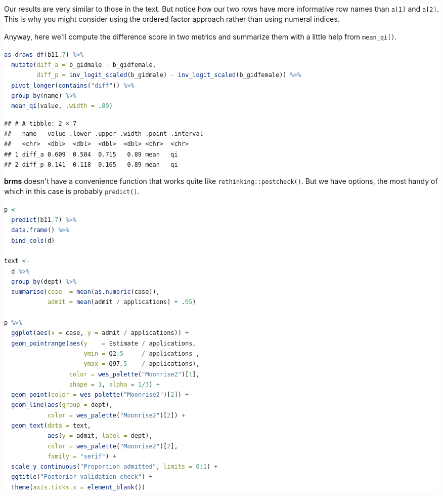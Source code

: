 Our results are very similar to those in the text. But notice how our two rows have more informative row names than `a[1]` and `a[2]`. This is why you might consider using the ordered factor approach rather than using numeral indices.

Anyway, here we'll compute the difference score in two metrics and summarize them with a little help from `mean_qi()`.


```r
as_draws_df(b11.7) %>% 
  mutate(diff_a = b_gidmale - b_gidfemale,
         diff_p = inv_logit_scaled(b_gidmale) - inv_logit_scaled(b_gidfemale)) %>% 
  pivot_longer(contains("diff")) %>% 
  group_by(name) %>% 
  mean_qi(value, .width = .89)
```

```
## # A tibble: 2 × 7
##   name   value .lower .upper .width .point .interval
##   <chr>  <dbl>  <dbl>  <dbl>  <dbl> <chr>  <chr>    
## 1 diff_a 0.609  0.504  0.715   0.89 mean   qi       
## 2 diff_p 0.141  0.118  0.165   0.89 mean   qi
```

**brms** doesn't have a convenience function that works quite like `rethinking::postcheck()`. But we have options, the most handy of which in this case is probably `predict()`.


```r
p <- 
  predict(b11.7) %>% 
  data.frame() %>% 
  bind_cols(d)

text <-
  d %>%
  group_by(dept) %>%
  summarise(case  = mean(as.numeric(case)),
            admit = mean(admit / applications) + .05)

p %>% 
  ggplot(aes(x = case, y = admit / applications)) +
  geom_pointrange(aes(y    = Estimate / applications,
                      ymin = Q2.5     / applications ,
                      ymax = Q97.5    / applications),
                  color = wes_palette("Moonrise2")[1],
                  shape = 1, alpha = 1/3) +
  geom_point(color = wes_palette("Moonrise2")[2]) +
  geom_line(aes(group = dept),
            color = wes_palette("Moonrise2")[2]) +
  geom_text(data = text,
            aes(y = admit, label = dept),
            color = wes_palette("Moonrise2")[2],
            family = "serif") +
  scale_y_continuous("Proportion admitted", limits = 0:1) +
  ggtitle("Posterior validation check") +
  theme(axis.ticks.x = element_blank())
```
